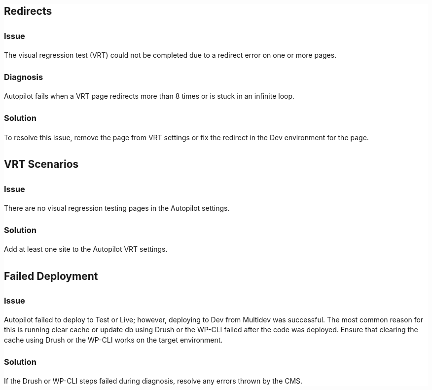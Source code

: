 </Accordion>

## Redirects

<Accordion title="We could not complete the visual regression test due to a redirect error on one or more pages." id="too-many-redirects" icon="info-sign">

### Issue

The visual regression test (VRT) could not be completed due to a redirect error on one or more pages.

### Diagnosis

Autopilot fails when a VRT page redirects more than 8 times or is stuck in an infinite loop.

### Solution

To resolve this issue, remove the page from VRT settings or fix the redirect in the Dev environment for the page.

</Accordion>

## VRT Scenarios

<Accordion title="We could not run Autopilot because no pages are defined for visual regression testing." id="no-vrt-scenarios" icon="info-sign">

### Issue

There are no visual regression testing pages in the Autopilot settings.

### Solution

Add at least one site to the Autopilot VRT settings.

</Accordion>

## Failed Deployment

<Accordion title="Could not deploy the updates to the Test or Live environment due to an unexpected error." id="deploy-failed" icon="info-sign">

### Issue

Autopilot failed to deploy to Test or Live; however, deploying to Dev from Multidev was successful. The most common reason for this is running clear cache or update db using Drush or the WP-CLI failed after the code was deployed. Ensure that clearing the cache using Drush or the WP-CLI works on the target environment.

### Solution

If the Drush or WP-CLI steps failed during diagnosis, resolve any errors thrown by the CMS.
